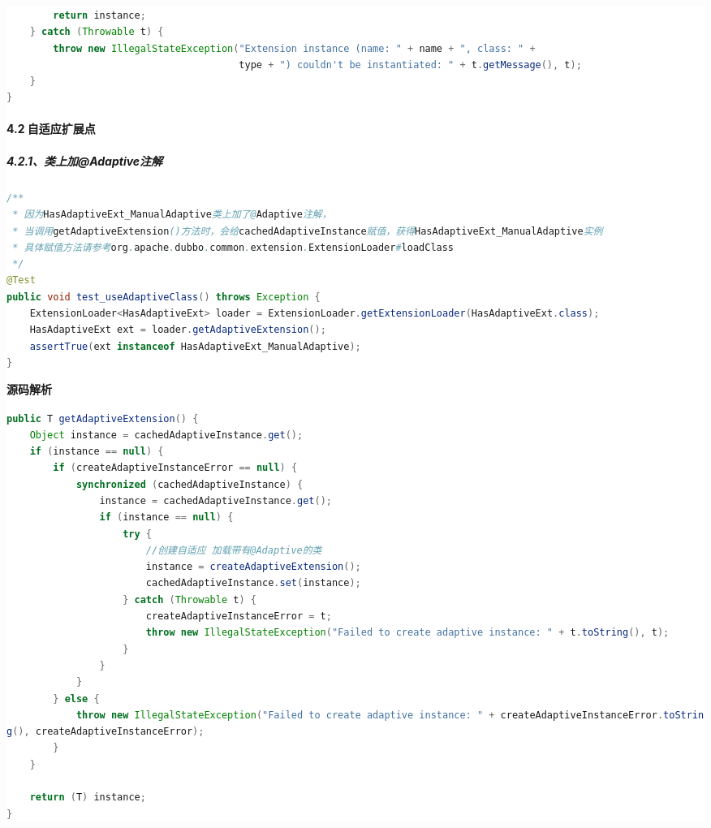 ```java
        return instance;
    } catch (Throwable t) {
        throw new IllegalStateException("Extension instance (name: " + name + ", class: " +
                                        type + ") couldn't be instantiated: " + t.getMessage(), t);
    }
}
```

#### 4.2 自适应扩展点

##### 4.2.1、类上加@Adaptive注解

```java
/**
 * 因为HasAdaptiveExt_ManualAdaptive类上加了@Adaptive注解，
 * 当调用getAdaptiveExtension()方法时，会给cachedAdaptiveInstance赋值，获得HasAdaptiveExt_ManualAdaptive实例
 * 具体赋值方法请参考org.apache.dubbo.common.extension.ExtensionLoader#loadClass
 */
@Test
public void test_useAdaptiveClass() throws Exception {
    ExtensionLoader<HasAdaptiveExt> loader = ExtensionLoader.getExtensionLoader(HasAdaptiveExt.class);
    HasAdaptiveExt ext = loader.getAdaptiveExtension();
    assertTrue(ext instanceof HasAdaptiveExt_ManualAdaptive);
}
```

**源码解析**

```java
public T getAdaptiveExtension() {
    Object instance = cachedAdaptiveInstance.get();
    if (instance == null) {
        if (createAdaptiveInstanceError == null) {
            synchronized (cachedAdaptiveInstance) {
                instance = cachedAdaptiveInstance.get();
                if (instance == null) {
                    try {
                        //创建自适应 加载带有@Adaptive的类
                        instance = createAdaptiveExtension();
                        cachedAdaptiveInstance.set(instance);
                    } catch (Throwable t) {
                        createAdaptiveInstanceError = t;
                        throw new IllegalStateException("Failed to create adaptive instance: " + t.toString(), t);
                    }
                }
            }
        } else {
            throw new IllegalStateException("Failed to create adaptive instance: " + createAdaptiveInstanceError.toString(), createAdaptiveInstanceError);
        }
    }

    return (T) instance;
}
```
